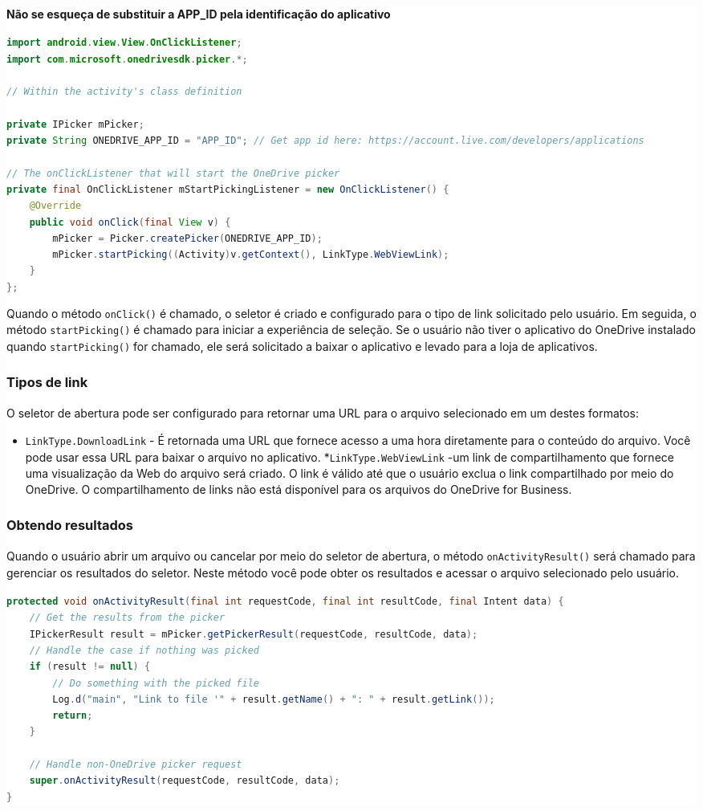 **Não se esqueça de substituir a APP\_ID pela identificação do aplicativo**

```java
import android.view.View.OnClickListener;
import com.microsoft.onedrivesdk.picker.*;

// Within the activity's class definition

private IPicker mPicker;
private String ONEDRIVE_APP_ID = "APP_ID"; // Get app id here: https://account.live.com/developers/applications

// The onClickListener that will start the OneDrive picker
private final OnClickListener mStartPickingListener = new OnClickListener() {
    @Override
    public void onClick(final View v) {
        mPicker = Picker.createPicker(ONEDRIVE_APP_ID);
        mPicker.startPicking((Activity)v.getContext(), LinkType.WebViewLink);
    }
};
```

Quando o método `onClick()` é chamado, o seletor é criado e configurado para o tipo de link solicitado pelo usuário. Em seguida, o método `startPicking()` é chamado para iniciar a experiência de seleção. Se o usuário não tiver o aplicativo do OneDrive instalado quando `startPicking()` for chamado, ele será solicitado a baixar o aplicativo e levado para a loja de aplicativos.

### Tipos de link
O seletor de abertura pode ser configurado para retornar uma URL para o arquivo selecionado em um destes
formatos:
* `LinkType.DownloadLink` - É retornada uma URL que fornece acesso a uma hora diretamente para o conteúdo do arquivo. Você pode usar essa URL para baixar o arquivo no aplicativo.
*`LinkType.WebViewLink` -um link de compartilhamento que fornece uma visualização da Web do arquivo será criado. O link é válido até que o usuário exclua o link compartilhado por meio do OneDrive. O compartilhamento de links não está disponível para os arquivos do OneDrive for Business.

### Obtendo resultados
Quando o usuário abrir um arquivo ou cancelar por meio do seletor de abertura, o método `onActivityResult()` será chamado para gerenciar os resultados do seletor. Neste método você pode obter os resultados e acessar o arquivo selecionado pelo usuário.

```java
protected void onActivityResult(final int requestCode, final int resultCode, final Intent data) {
    // Get the results from the picker
    IPickerResult result = mPicker.getPickerResult(requestCode, resultCode, data);
    // Handle the case if nothing was picked
    if (result != null) {
        // Do something with the picked file
        Log.d("main", "Link to file '" + result.getName() + ": " + result.getLink());
        return;
    }

    // Handle non-OneDrive picker request
    super.onActivityResult(requestCode, resultCode, data);
}
```
